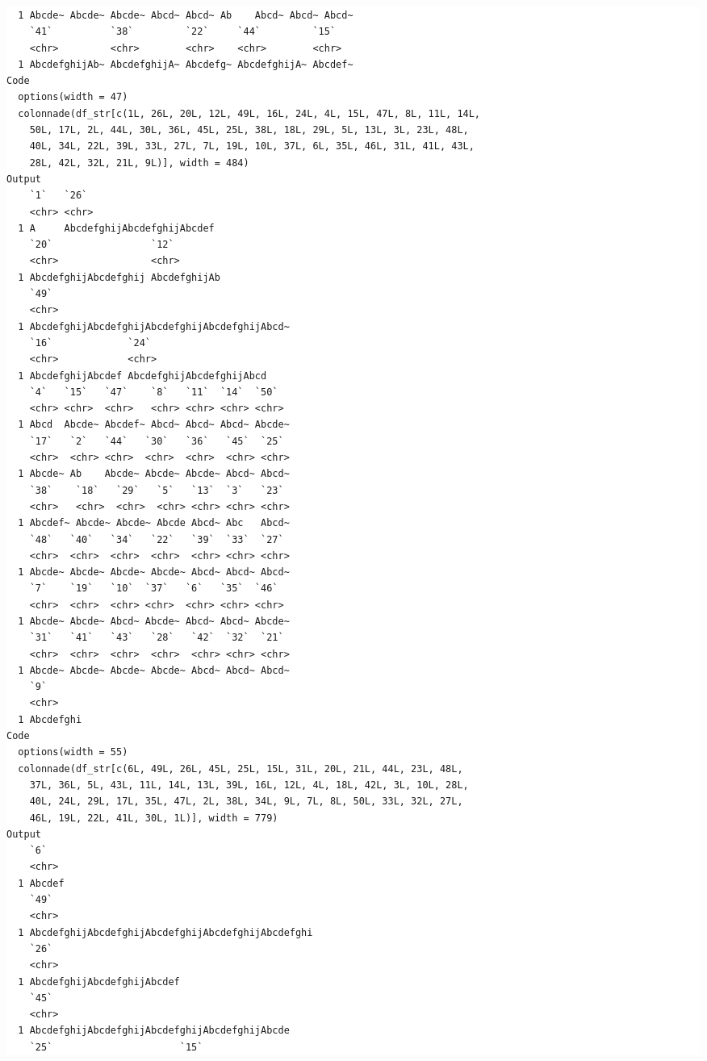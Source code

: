       1 Abcde~ Abcde~ Abcde~ Abcd~ Abcd~ Ab    Abcd~ Abcd~ Abcd~
        `41`          `38`         `22`     `44`         `15`   
        <chr>         <chr>        <chr>    <chr>        <chr>  
      1 AbcdefghijAb~ AbcdefghijA~ Abcdefg~ AbcdefghijA~ Abcdef~
    Code
      options(width = 47)
      colonnade(df_str[c(1L, 26L, 20L, 12L, 49L, 16L, 24L, 4L, 15L, 47L, 8L, 11L, 14L,
        50L, 17L, 2L, 44L, 30L, 36L, 45L, 25L, 38L, 18L, 29L, 5L, 13L, 3L, 23L, 48L,
        40L, 34L, 22L, 39L, 33L, 27L, 7L, 19L, 10L, 37L, 6L, 35L, 46L, 31L, 41L, 43L,
        28L, 42L, 32L, 21L, 9L)], width = 484)
    Output
        `1`   `26`                      
        <chr> <chr>                     
      1 A     AbcdefghijAbcdefghijAbcdef
        `20`                 `12`        
        <chr>                <chr>       
      1 AbcdefghijAbcdefghij AbcdefghijAb
        `49`                                         
        <chr>                                        
      1 AbcdefghijAbcdefghijAbcdefghijAbcdefghijAbcd~
        `16`             `24`                    
        <chr>            <chr>                   
      1 AbcdefghijAbcdef AbcdefghijAbcdefghijAbcd
        `4`   `15`   `47`    `8`   `11`  `14`  `50`  
        <chr> <chr>  <chr>   <chr> <chr> <chr> <chr> 
      1 Abcd  Abcde~ Abcdef~ Abcd~ Abcd~ Abcd~ Abcde~
        `17`   `2`   `44`   `30`   `36`   `45`  `25` 
        <chr>  <chr> <chr>  <chr>  <chr>  <chr> <chr>
      1 Abcde~ Ab    Abcde~ Abcde~ Abcde~ Abcd~ Abcd~
        `38`    `18`   `29`   `5`   `13`  `3`   `23` 
        <chr>   <chr>  <chr>  <chr> <chr> <chr> <chr>
      1 Abcdef~ Abcde~ Abcde~ Abcde Abcd~ Abc   Abcd~
        `48`   `40`   `34`   `22`   `39`  `33`  `27` 
        <chr>  <chr>  <chr>  <chr>  <chr> <chr> <chr>
      1 Abcde~ Abcde~ Abcde~ Abcde~ Abcd~ Abcd~ Abcd~
        `7`    `19`   `10`  `37`   `6`   `35`  `46`  
        <chr>  <chr>  <chr> <chr>  <chr> <chr> <chr> 
      1 Abcde~ Abcde~ Abcd~ Abcde~ Abcd~ Abcd~ Abcde~
        `31`   `41`   `43`   `28`   `42`  `32`  `21` 
        <chr>  <chr>  <chr>  <chr>  <chr> <chr> <chr>
      1 Abcde~ Abcde~ Abcde~ Abcde~ Abcd~ Abcd~ Abcd~
        `9`      
        <chr>    
      1 Abcdefghi
    Code
      options(width = 55)
      colonnade(df_str[c(6L, 49L, 26L, 45L, 25L, 15L, 31L, 20L, 21L, 44L, 23L, 48L,
        37L, 36L, 5L, 43L, 11L, 14L, 13L, 39L, 16L, 12L, 4L, 18L, 42L, 3L, 10L, 28L,
        40L, 24L, 29L, 17L, 35L, 47L, 2L, 38L, 34L, 9L, 7L, 8L, 50L, 33L, 32L, 27L,
        46L, 19L, 22L, 41L, 30L, 1L)], width = 779)
    Output
        `6`   
        <chr> 
      1 Abcdef
        `49`                                             
        <chr>                                            
      1 AbcdefghijAbcdefghijAbcdefghijAbcdefghijAbcdefghi
        `26`                      
        <chr>                     
      1 AbcdefghijAbcdefghijAbcdef
        `45`                                         
        <chr>                                        
      1 AbcdefghijAbcdefghijAbcdefghijAbcdefghijAbcde
        `25`                      `15`           